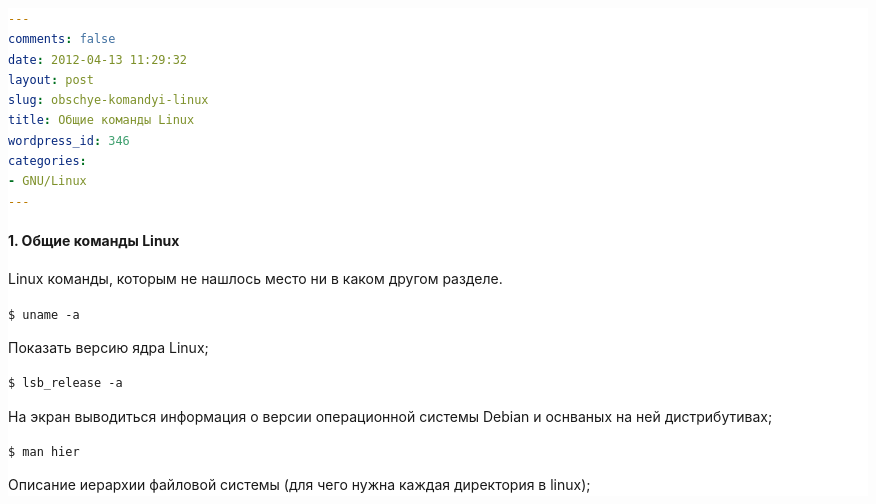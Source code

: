 ```yaml
---
comments: false
date: 2012-04-13 11:29:32
layout: post
slug: obschye-komandyi-linux
title: Общие команды Linux
wordpress_id: 346
categories:
- GNU/Linux
---
```


#### 1. Общие команды Linux





Linux команды, которым не нашлось место ни в каком другом разделе.






```
$ uname -a
```






Показать версию ядра Linux;






```
$ lsb_release -a
```






На экран выводиться информация о версии операционной системы Debian и оснваных на ней дистрибутивах;









```
$ man hier
```






Описание иерархии файловой системы (для чего нужна каждая директория в linux);
